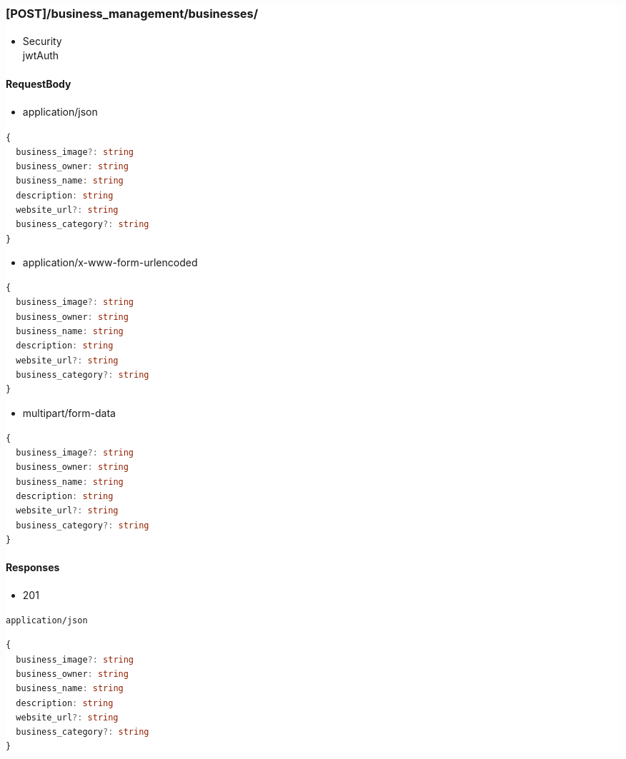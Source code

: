 ### [POST]/business_management/businesses/

- Security  
jwtAuth  

#### RequestBody

- application/json

```ts
{
  business_image?: string
  business_owner: string
  business_name: string
  description: string
  website_url?: string
  business_category?: string
}
```

- application/x-www-form-urlencoded

```ts
{
  business_image?: string
  business_owner: string
  business_name: string
  description: string
  website_url?: string
  business_category?: string
}
```

- multipart/form-data

```ts
{
  business_image?: string
  business_owner: string
  business_name: string
  description: string
  website_url?: string
  business_category?: string
}
```

#### Responses

- 201 

`application/json`

```ts
{
  business_image?: string
  business_owner: string
  business_name: string
  description: string
  website_url?: string
  business_category?: string
}
```
